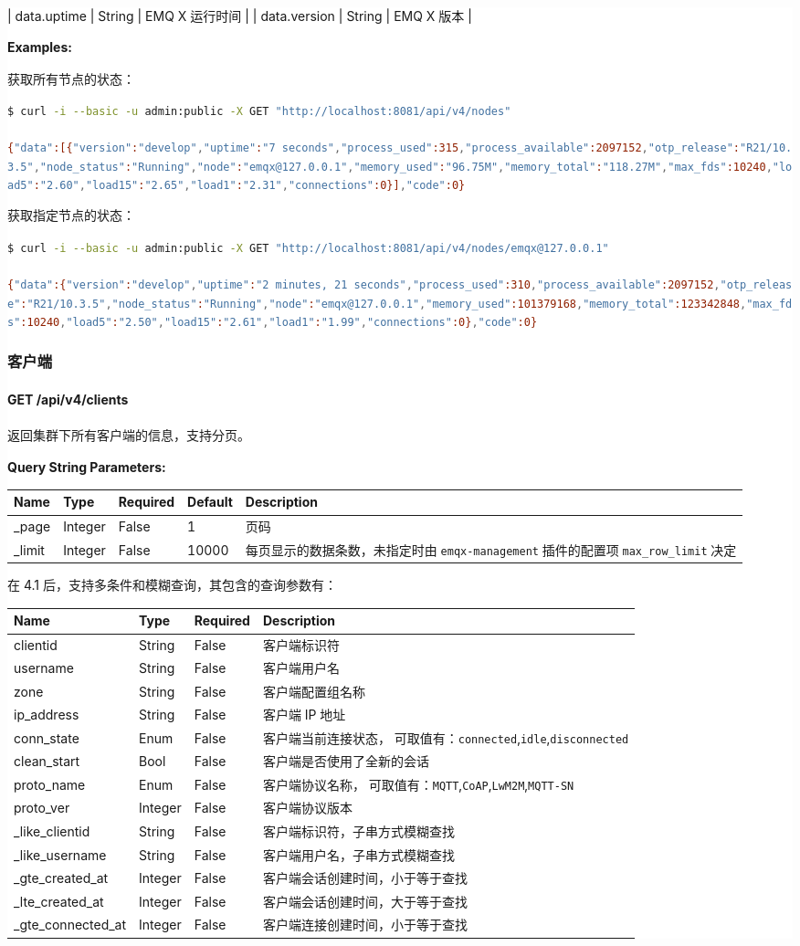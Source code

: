 | data.uptime | String | EMQ X 运行时间 |
| data.version | String | EMQ X 版本 |

**Examples:**

获取所有节点的状态：

```bash
$ curl -i --basic -u admin:public -X GET "http://localhost:8081/api/v4/nodes"

{"data":[{"version":"develop","uptime":"7 seconds","process_used":315,"process_available":2097152,"otp_release":"R21/10.3.5","node_status":"Running","node":"emqx@127.0.0.1","memory_used":"96.75M","memory_total":"118.27M","max_fds":10240,"load5":"2.60","load15":"2.65","load1":"2.31","connections":0}],"code":0}
```

获取指定节点的状态：

```bash
$ curl -i --basic -u admin:public -X GET "http://localhost:8081/api/v4/nodes/emqx@127.0.0.1"

{"data":{"version":"develop","uptime":"2 minutes, 21 seconds","process_used":310,"process_available":2097152,"otp_release":"R21/10.3.5","node_status":"Running","node":"emqx@127.0.0.1","memory_used":101379168,"memory_total":123342848,"max_fds":10240,"load5":"2.50","load15":"2.61","load1":"1.99","connections":0},"code":0}
```

### 客户端 <a id="endpoint-clients"></a>

#### GET /api/v4/clients <a id="endpoint-get-clients"></a>

返回集群下所有客户端的信息，支持分页。

**Query String Parameters:**

| Name | Type | Required | Default | Description |
| :--- | :--- | :--- | :--- | :--- |
| \_page | Integer | False | 1 | 页码 |
| \_limit | Integer | False | 10000 | 每页显示的数据条数，未指定时由 `emqx-management` 插件的配置项 `max_row_limit` 决定 |

在 4.1 后，支持多条件和模糊查询，其包含的查询参数有：

| Name | Type | Required | Description |
| :--- | :--- | :--- | :--- |
| clientid | String | False | 客户端标识符 |
| username | String | False | 客户端用户名 |
| zone | String | False | 客户端配置组名称 |
| ip\_address | String | False | 客户端 IP 地址 |
| conn\_state | Enum | False | 客户端当前连接状态， 可取值有：`connected`,`idle`,`disconnected` |
| clean\_start | Bool | False | 客户端是否使用了全新的会话 |
| proto\_name | Enum | False | 客户端协议名称， 可取值有：`MQTT`,`CoAP`,`LwM2M`,`MQTT-SN` |
| proto\_ver | Integer | False | 客户端协议版本 |
| \_like\_clientid | String | False | 客户端标识符，子串方式模糊查找 |
| \_like\_username | String | False | 客户端用户名，子串方式模糊查找 |
| \_gte\_created\_at | Integer | False | 客户端会话创建时间，小于等于查找 |
| \_lte\_created\_at | Integer | False | 客户端会话创建时间，大于等于查找 |
| \_gte\_connected\_at | Integer | False | 客户端连接创建时间，小于等于查找 |